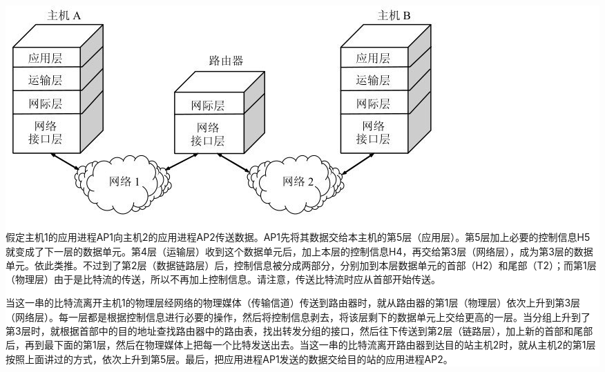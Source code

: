 ![](./img/24.jpeg)

假定主机1的应用进程AP1向主机2的应用进程AP2传送数据。AP1先将其数据交给本主机的第5层（应用层）。第5层加上必要的控制信息H5就变成了下一层的数据单元。第4层（运输层）收到这个数据单元后，加上本层的控制信息H4，再交给第3层（网络层），成为第3层的数据单元。依此类推。不过到了第2层（数据链路层）后，控制信息被分成两部分，分别加到本层数据单元的首部（H2）和尾部（T2）；而第1层（物理层）由于是比特流的传送，所以不再加上控制信息。请注意，传送比特流时应从首部开始传送。

当这一串的比特流离开主机1的物理层经网络的物理媒体（传输信道）传送到路由器时，就从路由器的第1层（物理层）依次上升到第3层（网络层）。每一层都是根据控制信息进行必要的操作，然后将控制信息剥去，将该层剩下的数据单元上交给更高的一层。当分组上升到了第3层时，就根据首部中的目的地址查找路由器中的路由表，找出转发分组的接口，然后往下传送到第2层（链路层），加上新的首部和尾部后，再到最下面的第1层，然后在物理媒体上把每一个比特发送出去。当这一串的比特流离开路由器到达目的站主机2时，就从主机2的第1层按照上面讲过的方式，依次上升到第5层。最后，把应用进程AP1发送的数据交给目的站的应用进程AP2。


